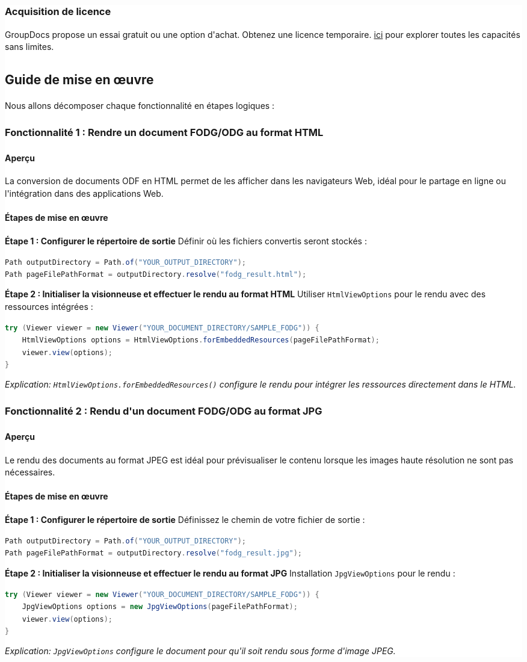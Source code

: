 ### Acquisition de licence

GroupDocs propose un essai gratuit ou une option d'achat. Obtenez une licence temporaire. [ici](https://purchase.groupdocs.com/temporary-license/) pour explorer toutes les capacités sans limites.

## Guide de mise en œuvre

Nous allons décomposer chaque fonctionnalité en étapes logiques :

### Fonctionnalité 1 : Rendre un document FODG/ODG au format HTML

#### Aperçu
La conversion de documents ODF en HTML permet de les afficher dans les navigateurs Web, idéal pour le partage en ligne ou l'intégration dans des applications Web.

#### Étapes de mise en œuvre
**Étape 1 : Configurer le répertoire de sortie**
Définir où les fichiers convertis seront stockés :
```java
Path outputDirectory = Path.of("YOUR_OUTPUT_DIRECTORY");
Path pageFilePathFormat = outputDirectory.resolve("fodg_result.html");
```
**Étape 2 : Initialiser la visionneuse et effectuer le rendu au format HTML**
Utiliser `HtmlViewOptions` pour le rendu avec des ressources intégrées :
```java
try (Viewer viewer = new Viewer("YOUR_DOCUMENT_DIRECTORY/SAMPLE_FODG")) {
    HtmlViewOptions options = HtmlViewOptions.forEmbeddedResources(pageFilePathFormat);
    viewer.view(options);
}
```
*Explication: `HtmlViewOptions.forEmbeddedResources()` configure le rendu pour intégrer les ressources directement dans le HTML.*

### Fonctionnalité 2 : Rendu d'un document FODG/ODG au format JPG

#### Aperçu
Le rendu des documents au format JPEG est idéal pour prévisualiser le contenu lorsque les images haute résolution ne sont pas nécessaires.

#### Étapes de mise en œuvre
**Étape 1 : Configurer le répertoire de sortie**
Définissez le chemin de votre fichier de sortie :
```java
Path outputDirectory = Path.of("YOUR_OUTPUT_DIRECTORY");
Path pageFilePathFormat = outputDirectory.resolve("fodg_result.jpg");
```
**Étape 2 : Initialiser la visionneuse et effectuer le rendu au format JPG**
Installation `JpgViewOptions` pour le rendu :
```java
try (Viewer viewer = new Viewer("YOUR_DOCUMENT_DIRECTORY/SAMPLE_FODG")) {
    JpgViewOptions options = new JpgViewOptions(pageFilePathFormat);
    viewer.view(options);
}
```
*Explication: `JpgViewOptions` configure le document pour qu'il soit rendu sous forme d'image JPEG.*
